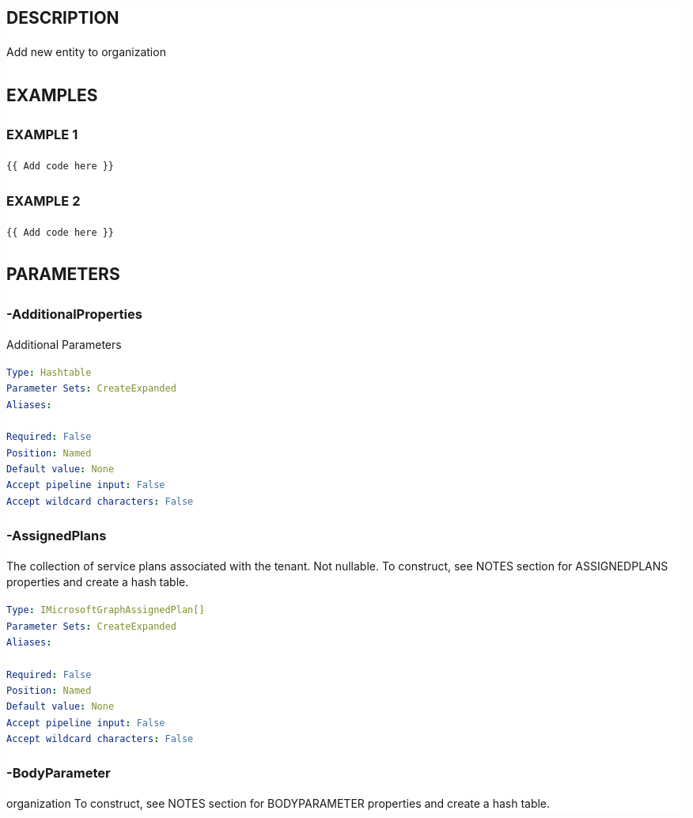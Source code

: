 ## DESCRIPTION
Add new entity to organization

## EXAMPLES

### EXAMPLE 1
```
{{ Add code here }}
```

### EXAMPLE 2
```
{{ Add code here }}
```

## PARAMETERS

### -AdditionalProperties
Additional Parameters

```yaml
Type: Hashtable
Parameter Sets: CreateExpanded
Aliases:

Required: False
Position: Named
Default value: None
Accept pipeline input: False
Accept wildcard characters: False
```

### -AssignedPlans
The collection of service plans associated with the tenant.
Not nullable.
To construct, see NOTES section for ASSIGNEDPLANS properties and create a hash table.

```yaml
Type: IMicrosoftGraphAssignedPlan[]
Parameter Sets: CreateExpanded
Aliases:

Required: False
Position: Named
Default value: None
Accept pipeline input: False
Accept wildcard characters: False
```

### -BodyParameter
organization
To construct, see NOTES section for BODYPARAMETER properties and create a hash table.
